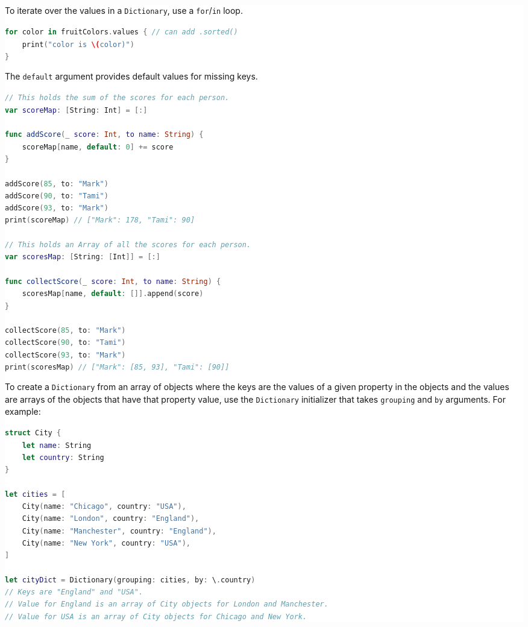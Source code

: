 To iterate over the values in a `Dictionary`, use a `for`/`in` loop.

```swift
for color in fruitColors.values { // can add .sorted()
    print("color is \(color)")
}
```

The `default` argument provides default values for missing keys.

```swift
// This holds the sum of the scores for each person.
var scoreMap: [String: Int] = [:]

func addScore(_ score: Int, to name: String) {
    scoreMap[name, default: 0] += score
}

addScore(85, to: "Mark")
addScore(90, to: "Tami")
addScore(93, to: "Mark")
print(scoreMap) // ["Mark": 178, "Tami": 90]

// This holds an Array of all the scores for each person.
var scoresMap: [String: [Int]] = [:]

func collectScore(_ score: Int, to name: String) {
    scoresMap[name, default: []].append(score)
}

collectScore(85, to: "Mark")
collectScore(90, to: "Tami")
collectScore(93, to: "Mark")
print(scoresMap) // ["Mark": [85, 93], "Tami": [90]]
```

To create a `Dictionary` from an array of objects
where the keys are the values of a given property in the objects
and the values are arrays of the objects that have that property value,
use the `Dictionary` initializer that takes `grouping` and `by` arguments.
For example:

```swift
struct City {
    let name: String
    let country: String
}

let cities = [
    City(name: "Chicago", country: "USA"),
    City(name: "London", country: "England"),
    City(name: "Manchester", country: "England"),
    City(name: "New York", country: "USA"),
]

let cityDict = Dictionary(grouping: cities, by: \.country)
// Keys are "England" and "USA".
// Value for England is an array of City objects for London and Manchester.
// Value for USA is an array of City objects for Chicago and New York.
```
